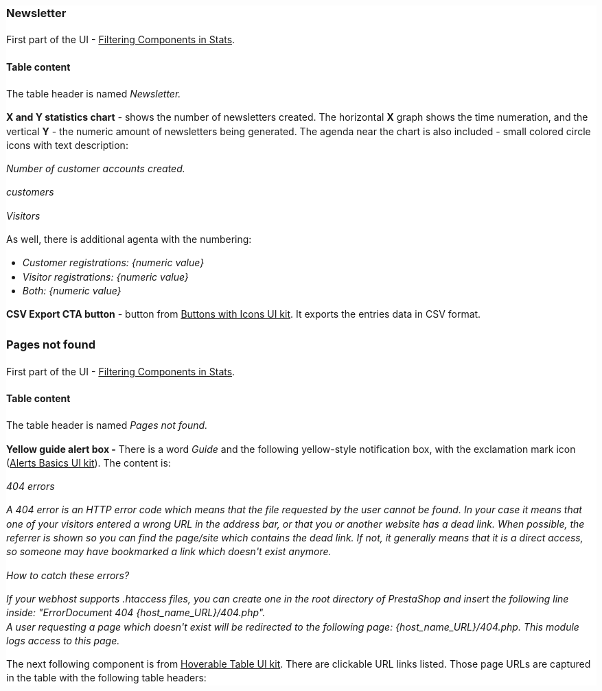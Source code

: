 ### Newsletter

First part of the UI - [Filtering Components in Stats](broken-reference).

#### Table content

The table header is named _Newsletter._

**X and Y statistics chart** _-_ shows the number of newsletters created. The horizontal **X** graph shows the time numeration, and the vertical **Y** - the numeric amount of newsletters being generated. The agenda near the chart is also included - small colored circle icons with text description:

_Number of customer accounts created._

_customers_

_Visitors_

As well, there is additional agenta with the numbering:

* _Customer registrations: {numeric value}_
* _Visitor registrations: {numeric value}_
* _Both: {numeric value}_

**CSV Export CTA button** - button from [Buttons with Icons UI kit](https://build.prestashop.com/prestashop-ui-kit/?path=/story/buttons--buttons-with-icons). It exports the entries data in CSV format.&#x20;

### Pages not found

First part of the UI - [Filtering Components in Stats](broken-reference).

#### Table content

The table header is named _Pages not found._

**Yellow guide alert box -** There is a word _Guide_ and the following yellow-style notification box, with the exclamation mark icon ([Alerts Basics UI kit](https://build.prestashop.com/prestashop-ui-kit/?path=/story/alerts--basics)). The content is:

_404 errors_

_A 404 error is an HTTP error code which means that the file requested by the user cannot be found. In your case it means that one of your visitors entered a wrong URL in the address bar, or that you or another website has a dead link. When possible, the referrer is shown so you can find the page/site which contains the dead link. If not, it generally means that it is a direct access, so someone may have bookmarked a link which doesn't exist anymore._&#x20;

_How to catch these errors?_&#x20;

_If your webhost supports .htaccess files, you can create one in the root directory of PrestaShop and insert the following line inside: "ErrorDocument 404 {host\_name\_URL}/404.php"._\
_A user requesting a page which doesn't exist will be redirected to the following page: {host\_name\_URL}/404.php. This module logs access to this page._

The next following component is from [Hoverable Table UI kit](https://build.prestashop.com/prestashop-ui-kit/?path=/story/tables--hoverable). There are clickable URL links listed. Those page URLs are captured in the table with the following table headers:
